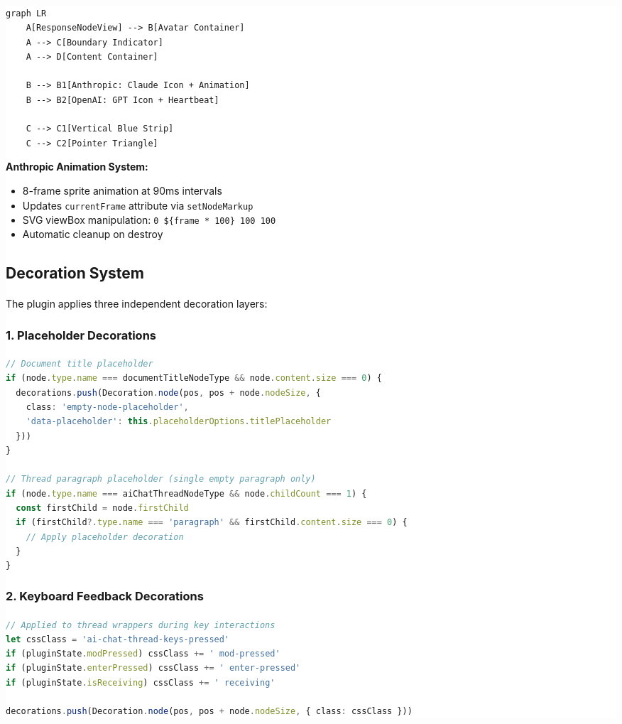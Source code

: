 ```mermaid
graph LR
    A[ResponseNodeView] --> B[Avatar Container]
    A --> C[Boundary Indicator]
    A --> D[Content Container]

    B --> B1[Anthropic: Claude Icon + Animation]
    B --> B2[OpenAI: GPT Icon + Heartbeat]

    C --> C1[Vertical Blue Strip]
    C --> C2[Pointer Triangle]
```

**Anthropic Animation System:**
- 8-frame sprite animation at 90ms intervals
- Updates `currentFrame` attribute via `setNodeMarkup`
- SVG viewBox manipulation: `0 ${frame * 100} 100 100`
- Automatic cleanup on destroy

## Decoration System

The plugin applies three independent decoration layers:

### 1. Placeholder Decorations
```typescript
// Document title placeholder
if (node.type.name === documentTitleNodeType && node.content.size === 0) {
  decorations.push(Decoration.node(pos, pos + node.nodeSize, {
    class: 'empty-node-placeholder',
    'data-placeholder': this.placeholderOptions.titlePlaceholder
  }))
}

// Thread paragraph placeholder (single empty paragraph only)
if (node.type.name === aiChatThreadNodeType && node.childCount === 1) {
  const firstChild = node.firstChild
  if (firstChild?.type.name === 'paragraph' && firstChild.content.size === 0) {
    // Apply placeholder decoration
  }
}
```

### 2. Keyboard Feedback Decorations
```typescript
// Applied to thread wrappers during key interactions
let cssClass = 'ai-chat-thread-keys-pressed'
if (pluginState.modPressed) cssClass += ' mod-pressed'
if (pluginState.enterPressed) cssClass += ' enter-pressed'
if (pluginState.isReceiving) cssClass += ' receiving'

decorations.push(Decoration.node(pos, pos + node.nodeSize, { class: cssClass }))
```
